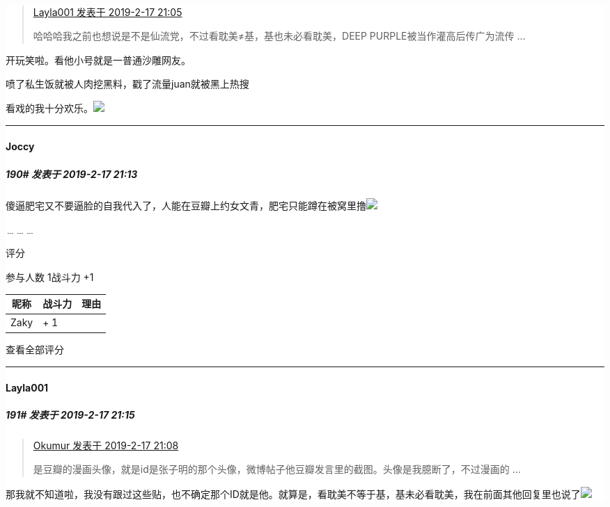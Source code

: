 

<blockquote><a href="httphttps://bbs.saraba1st.com/2b/forum.php?mod=redirect&amp;goto=findpost&amp;pid=42628372&amp;ptid=1811494" target="_blank">Layla001 发表于 2019-2-17 21:05</a>

哈哈哈我之前也想说是不是仙流党，不过看耽美≠基，基也未必看耽美，DEEP PURPLE被当作灌高后传广为流传 ...</blockquote>
开玩笑啦。看他小号就是一普通沙雕网友。

喷了私生饭就被人肉挖黑料，戳了流量juan就被黑上热搜

看戏的我十分欢乐。<img src="https://static.saraba1st.com/image/smiley/face2017/053.png" referrerpolicy="no-referrer">







-----

####  Joccy  
##### 190#       发表于 2019-2-17 21:13




傻逼肥宅又不要逼脸的自我代入了，人能在豆瓣上约女文青，肥宅只能蹲在被窝里撸<img src="https://static.saraba1st.com/image/smiley/face2017/049.png" referrerpolicy="no-referrer">



﹍﹍﹍

评分





 参与人数 1战斗力 +1

|昵称|战斗力|理由|
|----|---|---|
| Zaky| + 1||



查看全部评分






-----

####  Layla001  
##### 191#       发表于 2019-2-17 21:15



<blockquote><a href="httphttps://bbs.saraba1st.com/2b/forum.php?mod=redirect&amp;goto=findpost&amp;pid=42628408&amp;ptid=1811494" target="_blank">Okumur 发表于 2019-2-17 21:08</a>

是豆瓣的漫画头像，就是id是张子明的那个头像，微博帖子他豆瓣发言里的截图。头像是我臆断了，不过漫画的 ...</blockquote>
那我就不知道啦，我没有跟过这些贴，也不确定那个ID就是他。就算是，看耽美不等于基，基未必看耽美，我在前面其他回复里也说了<img src="https://static.saraba1st.com/image/smiley/face2017/034.png" referrerpolicy="no-referrer">
